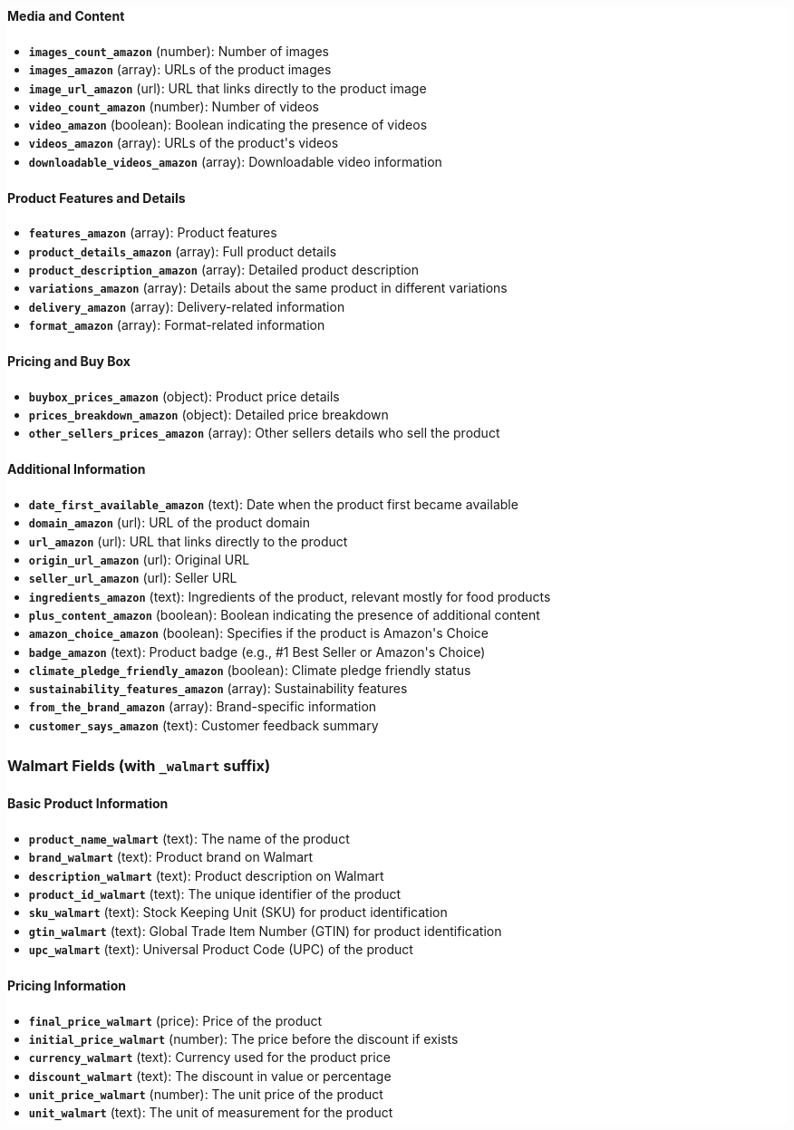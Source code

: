 #### Media and Content
- **`images_count_amazon`** (number): Number of images
- **`images_amazon`** (array): URLs of the product images
- **`image_url_amazon`** (url): URL that links directly to the product image
- **`video_count_amazon`** (number): Number of videos
- **`video_amazon`** (boolean): Boolean indicating the presence of videos
- **`videos_amazon`** (array): URLs of the product's videos
- **`downloadable_videos_amazon`** (array): Downloadable video information

#### Product Features and Details
- **`features_amazon`** (array): Product features
- **`product_details_amazon`** (array): Full product details
- **`product_description_amazon`** (array): Detailed product description
- **`variations_amazon`** (array): Details about the same product in different variations
- **`delivery_amazon`** (array): Delivery-related information
- **`format_amazon`** (array): Format-related information

#### Pricing and Buy Box
- **`buybox_prices_amazon`** (object): Product price details
- **`prices_breakdown_amazon`** (object): Detailed price breakdown
- **`other_sellers_prices_amazon`** (array): Other sellers details who sell the product

#### Additional Information
- **`date_first_available_amazon`** (text): Date when the product first became available
- **`domain_amazon`** (url): URL of the product domain
- **`url_amazon`** (url): URL that links directly to the product
- **`origin_url_amazon`** (url): Original URL
- **`seller_url_amazon`** (url): Seller URL
- **`ingredients_amazon`** (text): Ingredients of the product, relevant mostly for food products
- **`plus_content_amazon`** (boolean): Boolean indicating the presence of additional content
- **`amazon_choice_amazon`** (boolean): Specifies if the product is Amazon's Choice
- **`badge_amazon`** (text): Product badge (e.g., #1 Best Seller or Amazon's Choice)
- **`climate_pledge_friendly_amazon`** (boolean): Climate pledge friendly status
- **`sustainability_features_amazon`** (array): Sustainability features
- **`from_the_brand_amazon`** (array): Brand-specific information
- **`customer_says_amazon`** (text): Customer feedback summary

### Walmart Fields (with `_walmart` suffix)

#### Basic Product Information
- **`product_name_walmart`** (text): The name of the product
- **`brand_walmart`** (text): Product brand on Walmart
- **`description_walmart`** (text): Product description on Walmart
- **`product_id_walmart`** (text): The unique identifier of the product
- **`sku_walmart`** (text): Stock Keeping Unit (SKU) for product identification
- **`gtin_walmart`** (text): Global Trade Item Number (GTIN) for product identification
- **`upc_walmart`** (text): Universal Product Code (UPC) of the product

#### Pricing Information
- **`final_price_walmart`** (price): Price of the product
- **`initial_price_walmart`** (number): The price before the discount if exists
- **`currency_walmart`** (text): Currency used for the product price
- **`discount_walmart`** (text): The discount in value or percentage
- **`unit_price_walmart`** (number): The unit price of the product
- **`unit_walmart`** (text): The unit of measurement for the product
